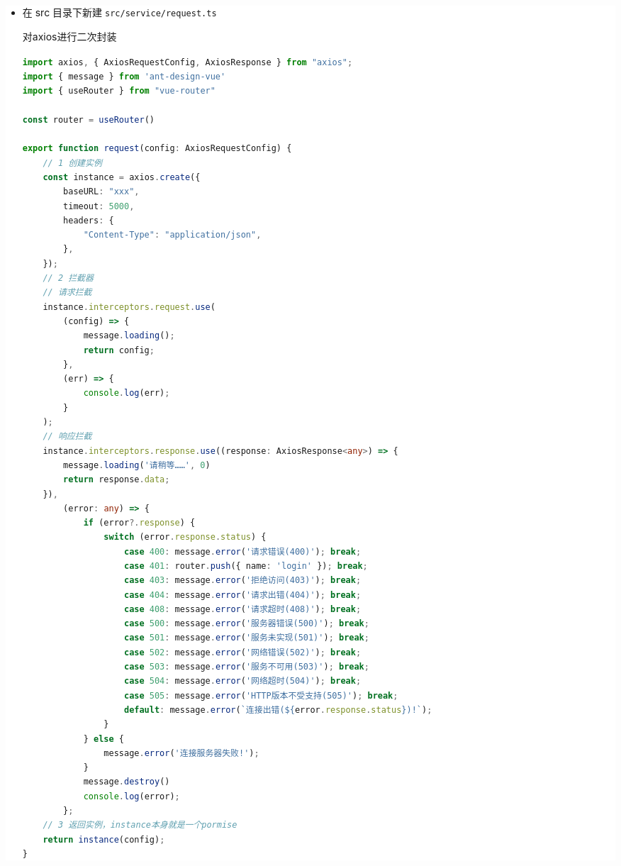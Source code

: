 * 在 src 目录下新建 `src/service/request.ts`

  对axios进行二次封装

  ```ts
  import axios, { AxiosRequestConfig, AxiosResponse } from "axios";
  import { message } from 'ant-design-vue'
  import { useRouter } from "vue-router"
  
  const router = useRouter()
  
  export function request(config: AxiosRequestConfig) {
      // 1 创建实例
      const instance = axios.create({
          baseURL: "xxx",
          timeout: 5000,
          headers: {
              "Content-Type": "application/json",
          },
      });
      // 2 拦截器
      // 请求拦截
      instance.interceptors.request.use(
          (config) => {
              message.loading();
              return config;
          },
          (err) => {
              console.log(err);
          }
      );
      // 响应拦截
      instance.interceptors.response.use((response: AxiosResponse<any>) => {
          message.loading('请稍等……', 0)
          return response.data;
      }),
          (error: any) => {
              if (error?.response) {
                  switch (error.response.status) {
                      case 400: message.error('请求错误(400)'); break;
                      case 401: router.push({ name: 'login' }); break;
                      case 403: message.error('拒绝访问(403)'); break;
                      case 404: message.error('请求出错(404)'); break;
                      case 408: message.error('请求超时(408)'); break;
                      case 500: message.error('服务器错误(500)'); break;
                      case 501: message.error('服务未实现(501)'); break;
                      case 502: message.error('网络错误(502)'); break;
                      case 503: message.error('服务不可用(503)'); break;
                      case 504: message.error('网络超时(504)'); break;
                      case 505: message.error('HTTP版本不受支持(505)'); break;
                      default: message.error(`连接出错(${error.response.status})!`);
                  }
              } else {
                  message.error('连接服务器失败!');
              }
              message.destroy()
              console.log(error);
          };
      // 3 返回实例，instance本身就是一个pormise
      return instance(config);
  }
  ```
